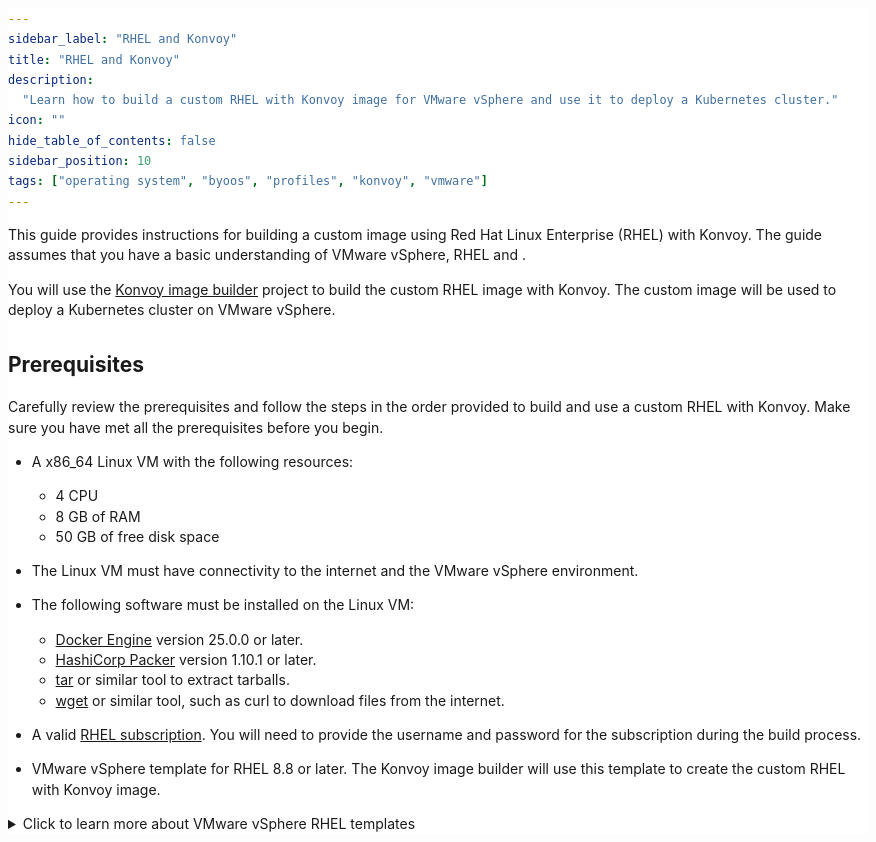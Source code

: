 ```yaml
---
sidebar_label: "RHEL and Konvoy"
title: "RHEL and Konvoy"
description:
  "Learn how to build a custom RHEL with Konvoy image for VMware vSphere and use it to deploy a Kubernetes cluster."
icon: ""
hide_table_of_contents: false
sidebar_position: 10
tags: ["operating system", "byoos", "profiles", "konvoy", "vmware"]
---
```



This guide provides instructions for building a custom image using Red Hat Linux Enterprise (RHEL) with Konvoy. The
guide assumes that you have a basic understanding of VMware vSphere, RHEL and <VersionedLink text="Konvoy" url="/integrations/packs/?pack=kubernetes-konvoy" />.

You will use the [Konvoy image builder](https://github.com/mesosphere/konvoy-image-builder) project to build the custom
RHEL image with Konvoy. The custom image will be used to deploy a Kubernetes cluster on VMware vSphere.

## Prerequisites

Carefully review the prerequisites and follow the steps in the order provided to build and use a custom RHEL with
Konvoy. Make sure you have met all the prerequisites before you begin.

- A x86_64 Linux VM with the following resources:

  - 4 CPU
  - 8 GB of RAM
  - 50 GB of free disk space

- The Linux VM must have connectivity to the internet and the VMware vSphere environment.

- The following software must be installed on the Linux VM:

  - [Docker Engine](https://docs.docker.com/engine/install/) version 25.0.0 or later.
  - [HashiCorp Packer](https://developer.hashicorp.com/packer/) version 1.10.1 or later.
  - [tar](https://www.gnu.org/software/tar/) or similar tool to extract tarballs.
  - [wget](https://www.gnu.org/software/wget/) or similar tool, such as curl to download files from the internet.

- A valid [RHEL subscription](https://www.redhat.com/en/store/linux-platforms). You will need to provide the username
  and password for the subscription during the build process.

- VMware vSphere template for RHEL 8.8 or later. The Konvoy image builder will use this template to create the custom
  RHEL with Konvoy image.

<details><summary>Click to learn more about VMware vSphere RHEL templates</summary></details>
